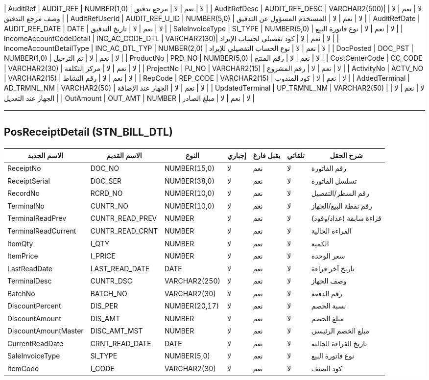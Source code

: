 | AuditRef           | AUDIT_REF      | NUMBER(1,0)  | لا     | نعم       | لا     | مرجع تدقيق                        |
| AuditRefDesc       | AUDIT_REF_DESC | VARCHAR2(500)| لا     | نعم       | لا     | وصف مرجع التدقيق                  |
| AuditRefUserId     | AUDIT_REF_U_ID | NUMBER(5,0)  | لا     | نعم       | لا     | المستخدم المسؤول عن التدقيق       |
| AuditRefDate       | AUDIT_REF_DATE | DATE         | لا     | نعم       | لا     | تاريخ التدقيق                     |
| SaleInvoiceType    | SI_TYPE        | NUMBER(5,0)  | لا     | نعم       | لا     | نوع فاتورة البيع                   |
| IncomeAccountCodeDetail | INC_AC_CODE_DTL | VARCHAR2(30)| لا | نعم       | لا     | كود تفصيلي لحساب الإيراد           |
| IncomeAccountDetailType  | INC_AC_DTL_TYP | NUMBER(2,0) | لا | نعم       | لا     | نوع الحساب التفصيلي للإيراد         |
| DocPosted          | DOC_PST        | NUMBER(1,0)  | لا     | نعم       | لا     | تم الترحيل                         |
| ProductNo          | PRD_NO         | NUMBER(5,0)  | لا     | نعم       | لا     | رقم المنتج                          |
| CostCenterCode     | CC_CODE        | VARCHAR2(30) | لا     | نعم       | لا     | مركز التكلفة                        |
| ProjectNo          | PJ_NO          | VARCHAR2(15) | لا     | نعم       | لا     | رقم المشروع                         |
| ActivityNo         | ACTV_NO        | VARCHAR2(15) | لا     | نعم       | لا     | رقم النشاط                          |
| RepCode            | REP_CODE       | VARCHAR2(15) | لا     | نعم       | لا     | كود المندوب                          |
| AddedTerminal      | AD_TRMNL_NM    | VARCHAR2(50) | لا     | نعم       | لا     | الجهاز عند الإضافة                   |
| UpdatedTerminal    | UP_TRMNL_NM    | VARCHAR2(50) | لا     | نعم       | لا     | الجهاز عند التعديل                   |
| OutAmount          | OUT_AMT        | NUMBER       | لا     | نعم       | لا     | مبلغ الصادر                          |

---

## PosReceiptDetail (**STN_BILL_DTL**)
| الاسم الجديد        | الاسم القديم    | النوع         | إجباري | يقبل فارغ | تلقائي | شرح الحقل                |
|--------------------|----------------|--------------|--------|-----------|--------|--------------------------|
| ReceiptNo          | DOC_NO         | NUMBER(15,0) | لا     | نعم       | لا     | رقم الفاتورة            |
| ReceiptSerial      | DOC_SER        | NUMBER(38,0) | لا     | نعم       | لا     | تسلسل الفاتورة          |
| RecordNo           | RCRD_NO        | NUMBER(10,0) | لا     | نعم       | لا     | رقم السطر/التفصيل       |
| TerminalNo         | CUNTR_NO       | NUMBER(10,0) | لا     | نعم       | لا     | رقم نقطة البيع/الجهاز    |
| TerminalReadPrev   | CUNTR_READ_PREV| NUMBER       | لا     | نعم       | لا     | قراءة سابقة (عداد/وقود) |
| TerminalReadCurrent| CUNTR_READ_CRNT| NUMBER       | لا     | نعم       | لا     | القراءة الحالية         |
| ItemQty            | I_QTY          | NUMBER       | لا     | نعم       | لا     | الكمية                  |
| ItemPrice          | I_PRICE        | NUMBER       | لا     | نعم       | لا     | سعر الوحدة              |
| LastReadDate       | LAST_READ_DATE | DATE         | لا     | نعم       | لا     | تاريخ آخر قراءة         |
| TerminalDesc       | CUNTR_DSC      | VARCHAR2(250)| لا     | نعم       | لا     | وصف الجهاز              |
| BatchNo            | BATCH_NO       | VARCHAR2(30) | لا     | نعم       | لا     | رقم الدفعة              |
| DiscountPercent    | DIS_PER        | NUMBER(20,17)| لا     | نعم       | لا     | نسبة الخصم              |
| DiscountAmount     | DIS_AMT        | NUMBER       | لا     | نعم       | لا     | مبلغ الخصم              |
| DiscountAmountMaster| DISC_AMT_MST  | NUMBER       | لا     | نعم       | لا     | مبلغ الخصم الرئيسي      |
| CurrentReadDate    | CRNT_READ_DATE | DATE         | لا     | نعم       | لا     | تاريخ القراءة الحالية   |
| SaleInvoiceType    | SI_TYPE        | NUMBER(5,0)  | لا     | نعم       | لا     | نوع فاتورة البيع        |
| ItemCode           | I_CODE         | VARCHAR2(30) | لا     | نعم       | لا     | كود الصنف               |